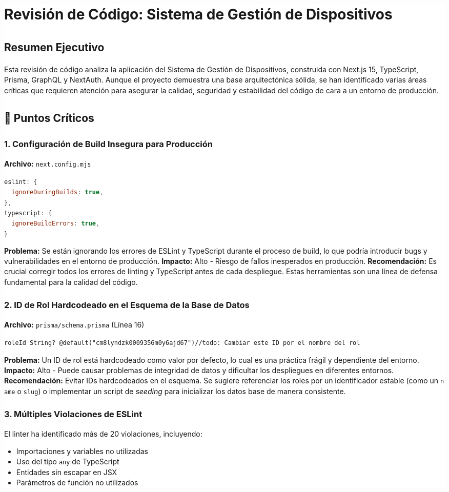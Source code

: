 # Revisión de Código: Sistema de Gestión de Dispositivos

## Resumen Ejecutivo

Esta revisión de código analiza la aplicación del Sistema de Gestión de Dispositivos, construida con Next.js 15, TypeScript, Prisma, GraphQL y NextAuth. Aunque el proyecto demuestra una base arquitectónica sólida, se han identificado varias áreas críticas que requieren atención para asegurar la calidad, seguridad y estabilidad del código de cara a un entorno de producción.

## 🚨 Puntos Críticos

### 1. **Configuración de Build Insegura para Producción**

**Archivo:** `next.config.mjs`

```javascript
eslint: {
  ignoreDuringBuilds: true,
},
typescript: {
  ignoreBuildErrors: true,
}
```

**Problema:** Se están ignorando los errores de ESLint y TypeScript durante el proceso de build, lo que podría introducir bugs y vulnerabilidades en el entorno de producción.
**Impacto:** Alto - Riesgo de fallos inesperados en producción.
**Recomendación:** Es crucial corregir todos los errores de linting y TypeScript antes de cada despliegue. Estas herramientas son una línea de defensa fundamental para la calidad del código.

### 2. **ID de Rol Hardcodeado en el Esquema de la Base de Datos**

**Archivo:** `prisma/schema.prisma` (Línea 16)

```prisma
roleId String? @default("cm8lyndzk0009356m0y6ajd67")//todo: Cambiar este ID por el nombre del rol
```

**Problema:** Un ID de rol está hardcodeado como valor por defecto, lo cual es una práctica frágil y dependiente del entorno.
**Impacto:** Alto - Puede causar problemas de integridad de datos y dificultar los despliegues en diferentes entornos.
**Recomendación:** Evitar IDs hardcodeados en el esquema. Se sugiere referenciar los roles por un identificador estable (como un `name` o `slug`) o implementar un script de _seeding_ para inicializar los datos base de manera consistente.

### 3. **Múltiples Violaciones de ESLint**

El linter ha identificado más de 20 violaciones, incluyendo:

- Importaciones y variables no utilizadas
- Uso del tipo `any` de TypeScript
- Entidades sin escapar en JSX
- Parámetros de función no utilizados

